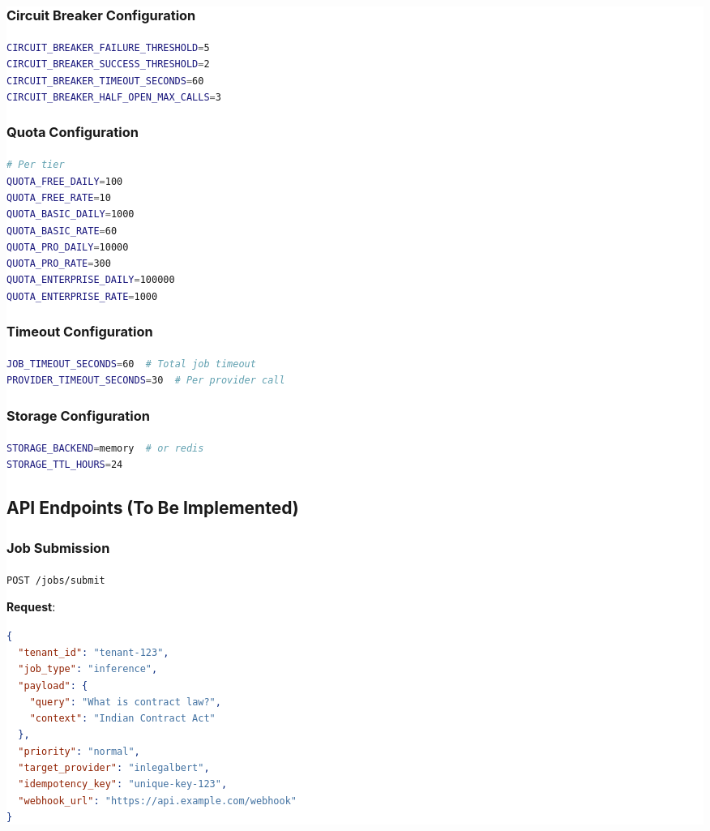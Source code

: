 ### Circuit Breaker Configuration
```bash
CIRCUIT_BREAKER_FAILURE_THRESHOLD=5
CIRCUIT_BREAKER_SUCCESS_THRESHOLD=2
CIRCUIT_BREAKER_TIMEOUT_SECONDS=60
CIRCUIT_BREAKER_HALF_OPEN_MAX_CALLS=3
```

### Quota Configuration
```bash
# Per tier
QUOTA_FREE_DAILY=100
QUOTA_FREE_RATE=10
QUOTA_BASIC_DAILY=1000
QUOTA_BASIC_RATE=60
QUOTA_PRO_DAILY=10000
QUOTA_PRO_RATE=300
QUOTA_ENTERPRISE_DAILY=100000
QUOTA_ENTERPRISE_RATE=1000
```

### Timeout Configuration
```bash
JOB_TIMEOUT_SECONDS=60  # Total job timeout
PROVIDER_TIMEOUT_SECONDS=30  # Per provider call
```

### Storage Configuration
```bash
STORAGE_BACKEND=memory  # or redis
STORAGE_TTL_HOURS=24
```

## API Endpoints (To Be Implemented)

### Job Submission
```
POST /jobs/submit
```
**Request**:
```json
{
  "tenant_id": "tenant-123",
  "job_type": "inference",
  "payload": {
    "query": "What is contract law?",
    "context": "Indian Contract Act"
  },
  "priority": "normal",
  "target_provider": "inlegalbert",
  "idempotency_key": "unique-key-123",
  "webhook_url": "https://api.example.com/webhook"
}
```
